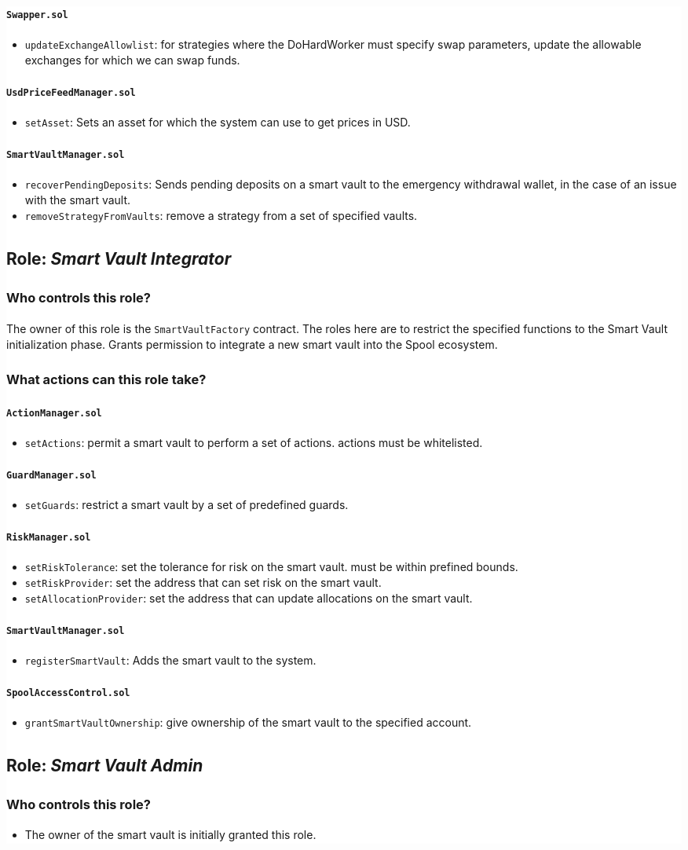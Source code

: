 #### `Swapper.sol`

* `updateExchangeAllowlist`: for strategies where the DoHardWorker must specify swap parameters, update the allowable exchanges for which we can swap funds.

#### `UsdPriceFeedManager.sol`

* `setAsset`: Sets an asset for which the system can use to get prices in USD.

#### `SmartVaultManager.sol`

* `recoverPendingDeposits`: Sends pending deposits on a smart vault to the emergency withdrawal wallet, in the case of an issue with the smart vault.
* `removeStrategyFromVaults`: remove a strategy from a set of specified vaults.

## Role: *Smart Vault Integrator*

### Who controls this role?

The owner of this role is the `SmartVaultFactory` contract. The roles here are to restrict the specified functions to the Smart Vault initialization phase.
Grants permission to integrate a new smart vault into the Spool ecosystem.

### What actions can this role take?

#### `ActionManager.sol`

* `setActions`: permit a smart vault to perform a set of actions. actions must be whitelisted. 

#### `GuardManager.sol`

* `setGuards`: restrict a smart vault by a set of predefined guards.

#### `RiskManager.sol`

* `setRiskTolerance`: set the tolerance for risk on the smart vault. must be within prefined bounds.
* `setRiskProvider`: set the address that can set risk on the smart vault.
* `setAllocationProvider`: set the address that can update allocations on the smart vault.

#### `SmartVaultManager.sol`

* `registerSmartVault`: Adds the smart vault to the system.

#### `SpoolAccessControl.sol`

* `grantSmartVaultOwnership`: give ownership of the smart vault to the specified account.

## Role: *Smart Vault Admin*

### Who controls this role?

* The owner of the smart vault is initially granted this role.
